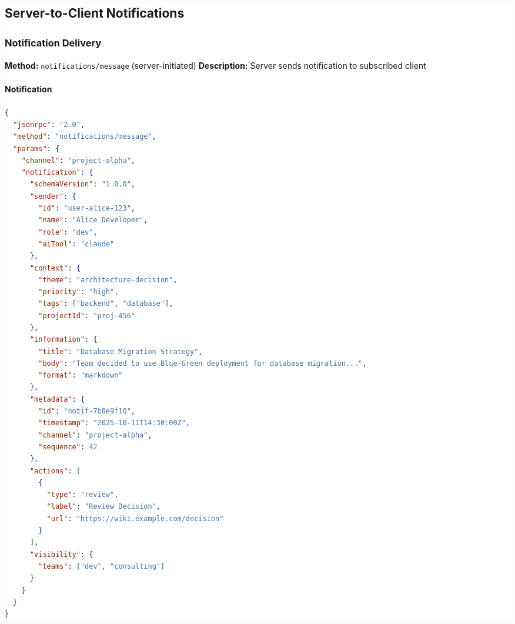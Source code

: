 
## Server-to-Client Notifications

### Notification Delivery

**Method:** `notifications/message` (server-initiated)
**Description:** Server sends notification to subscribed client

#### Notification
```json
{
  "jsonrpc": "2.0",
  "method": "notifications/message",
  "params": {
    "channel": "project-alpha",
    "notification": {
      "schemaVersion": "1.0.0",
      "sender": {
        "id": "user-alice-123",
        "name": "Alice Developer",
        "role": "dev",
        "aiTool": "claude"
      },
      "context": {
        "theme": "architecture-decision",
        "priority": "high",
        "tags": ["backend", "database"],
        "projectId": "proj-456"
      },
      "information": {
        "title": "Database Migration Strategy",
        "body": "Team decided to use Blue-Green deployment for database migration...",
        "format": "markdown"
      },
      "metadata": {
        "id": "notif-7b8e9f10",
        "timestamp": "2025-10-11T14:30:00Z",
        "channel": "project-alpha",
        "sequence": 42
      },
      "actions": [
        {
          "type": "review",
          "label": "Review Decision",
          "url": "https://wiki.example.com/decision"
        }
      ],
      "visibility": {
        "teams": ["dev", "consulting"]
      }
    }
  }
}
```
